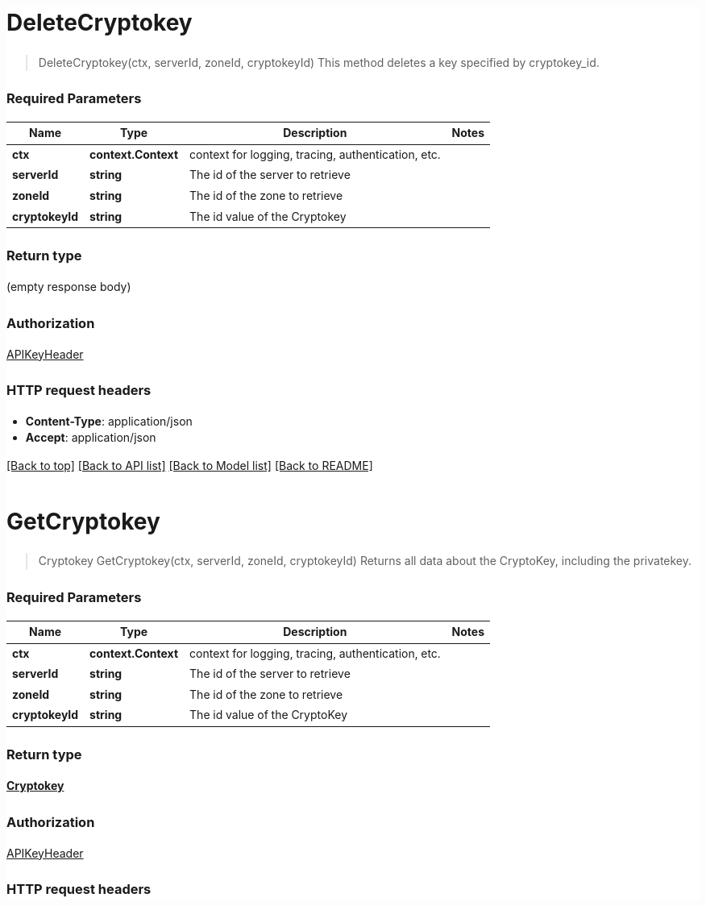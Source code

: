 # **DeleteCryptokey**
> DeleteCryptokey(ctx, serverId, zoneId, cryptokeyId)
This method deletes a key specified by cryptokey_id.

### Required Parameters

Name | Type | Description  | Notes
------------- | ------------- | ------------- | -------------
 **ctx** | **context.Context** | context for logging, tracing, authentication, etc.
  **serverId** | **string**| The id of the server to retrieve | 
  **zoneId** | **string**| The id of the zone to retrieve | 
  **cryptokeyId** | **string**| The id value of the Cryptokey | 

### Return type

 (empty response body)

### Authorization

[APIKeyHeader](../README.md#APIKeyHeader)

### HTTP request headers

 - **Content-Type**: application/json
 - **Accept**: application/json

[[Back to top]](#) [[Back to API list]](../README.md#documentation-for-api-endpoints) [[Back to Model list]](../README.md#documentation-for-models) [[Back to README]](../README.md)

# **GetCryptokey**
> Cryptokey GetCryptokey(ctx, serverId, zoneId, cryptokeyId)
Returns all data about the CryptoKey, including the privatekey.

### Required Parameters

Name | Type | Description  | Notes
------------- | ------------- | ------------- | -------------
 **ctx** | **context.Context** | context for logging, tracing, authentication, etc.
  **serverId** | **string**| The id of the server to retrieve | 
  **zoneId** | **string**| The id of the zone to retrieve | 
  **cryptokeyId** | **string**| The id value of the CryptoKey | 

### Return type

[**Cryptokey**](Cryptokey.md)

### Authorization

[APIKeyHeader](../README.md#APIKeyHeader)

### HTTP request headers
